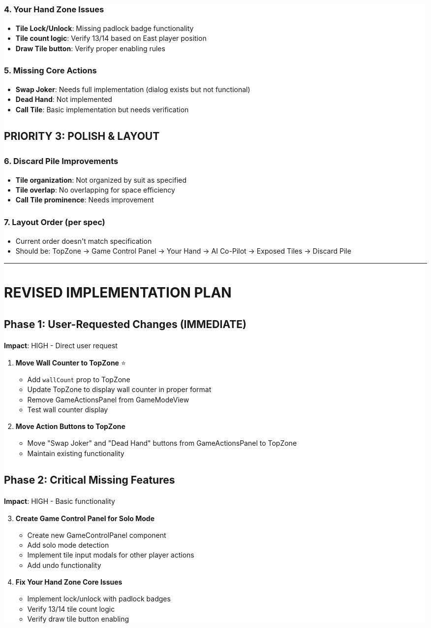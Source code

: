 ### 4. Your Hand Zone Issues
- **Tile Lock/Unlock**: Missing padlock badge functionality
- **Tile count logic**: Verify 13/14 based on East player position
- **Draw Tile button**: Verify proper enabling rules

### 5. Missing Core Actions
- **Swap Joker**: Needs full implementation (dialog exists but not functional)
- **Dead Hand**: Not implemented
- **Call Tile**: Basic implementation but needs verification

## PRIORITY 3: POLISH & LAYOUT

### 6. Discard Pile Improvements
- **Tile organization**: Not organized by suit as specified
- **Tile overlap**: No overlapping for space efficiency
- **Call Tile prominence**: Needs improvement

### 7. Layout Order (per spec)
- Current order doesn't match specification
- Should be: TopZone → Game Control Panel → Your Hand → AI Co-Pilot → Exposed Tiles → Discard Pile

---

# REVISED IMPLEMENTATION PLAN

## Phase 1: User-Requested Changes (IMMEDIATE)
**Impact**: HIGH - Direct user request

1. **Move Wall Counter to TopZone** ⭐
   - Add `wallCount` prop to TopZone
   - Update TopZone to display wall counter in proper format
   - Remove GameActionsPanel from GameModeView
   - Test wall counter display

2. **Move Action Buttons to TopZone**
   - Move "Swap Joker" and "Dead Hand" buttons from GameActionsPanel to TopZone
   - Maintain existing functionality

## Phase 2: Critical Missing Features
**Impact**: HIGH - Basic functionality

3. **Create Game Control Panel for Solo Mode**
   - Create new GameControlPanel component
   - Add solo mode detection
   - Implement tile input modals for other player actions
   - Add undo functionality

4. **Fix Your Hand Zone Core Issues**
   - Implement lock/unlock with padlock badges
   - Verify 13/14 tile count logic
   - Verify draw tile button enabling
